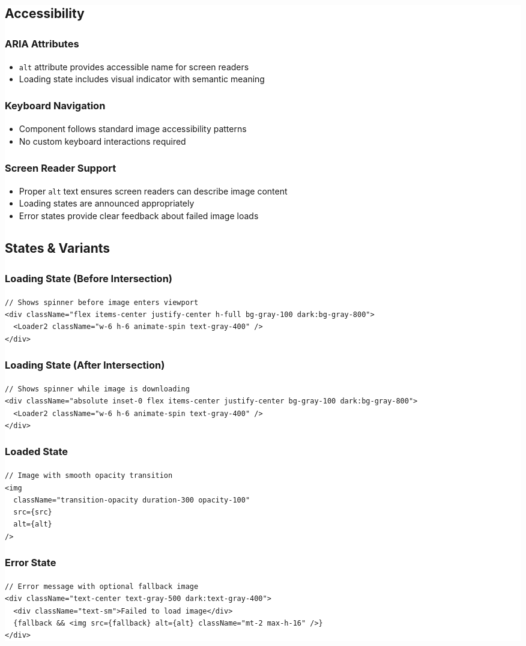 ## Accessibility

### ARIA Attributes
- `alt` attribute provides accessible name for screen readers
- Loading state includes visual indicator with semantic meaning

### Keyboard Navigation
- Component follows standard image accessibility patterns
- No custom keyboard interactions required

### Screen Reader Support
- Proper `alt` text ensures screen readers can describe image content
- Loading states are announced appropriately
- Error states provide clear feedback about failed image loads

## States & Variants

### Loading State (Before Intersection)
```tsx
// Shows spinner before image enters viewport
<div className="flex items-center justify-center h-full bg-gray-100 dark:bg-gray-800">
  <Loader2 className="w-6 h-6 animate-spin text-gray-400" />
</div>
```

### Loading State (After Intersection)
```tsx
// Shows spinner while image is downloading
<div className="absolute inset-0 flex items-center justify-center bg-gray-100 dark:bg-gray-800">
  <Loader2 className="w-6 h-6 animate-spin text-gray-400" />
</div>
```

### Loaded State
```tsx
// Image with smooth opacity transition
<img 
  className="transition-opacity duration-300 opacity-100"
  src={src}
  alt={alt}
/>
```

### Error State
```tsx
// Error message with optional fallback image
<div className="text-center text-gray-500 dark:text-gray-400">
  <div className="text-sm">Failed to load image</div>
  {fallback && <img src={fallback} alt={alt} className="mt-2 max-h-16" />}
</div>
```
